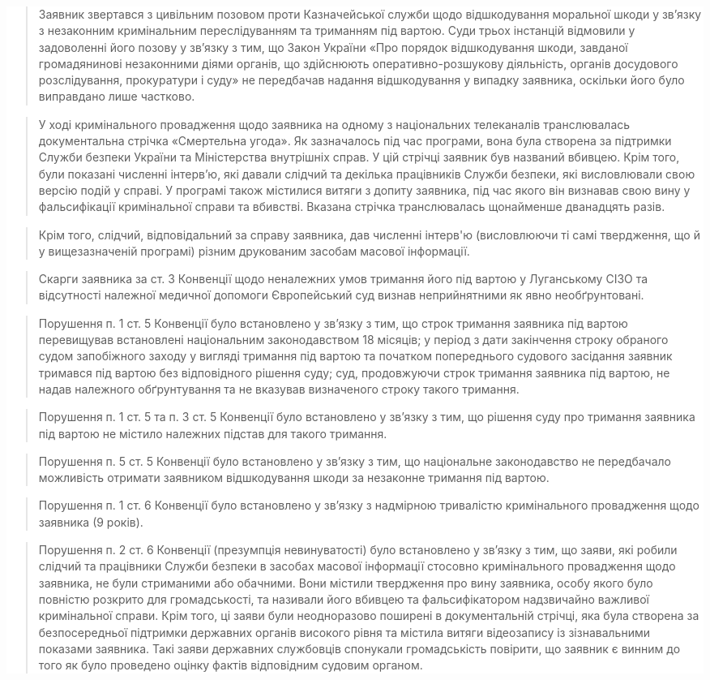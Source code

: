 </blockquote>
<blockquote>
Заявник звертався з цивільним позовом проти Казначейської служби щодо відшкодування моральної шкоди у зв&rsquo;язку з незаконним кримінальним переслідуванням та триманням під вартою. Суди трьох інстанцій відмовили у задоволенні його позову у зв&rsquo;язку з тим, що Закон України &laquo;Про порядок відшкодування шкоди, завданої громадянинові незаконними діями органів, що здійснюють оперативно-розшукову діяльність, органів досудового розслідування, прокуратури і суду&raquo; не передбачав надання відшкодування у випадку заявника, оскільки його було виправдано лише частково. 
</blockquote>
<blockquote>
У ході кримінального провадження щодо заявника на одному з національних телеканалів транслювалась документальна стрічка &laquo;Смертельна угода&raquo;. Як зазначалось під час програми, вона була створена за підтримки Служби безпеки України та Міністерства внутрішніх справ. У цій стрічці заявник був названий вбивцею. Крім того, були показані численні інтерв&rsquo;ю, які давали слідчий та декілька працівників Служби безпеки, які висловлювали свою версію подій у справі. У програмі також містилися витяги з допиту заявника, під час якого він визнавав свою вину у фальсифікації кримінальної справи та вбивстві. Вказана стрічка транслювалась щонайменше дванадцять разів. 
</blockquote>
<blockquote>
Крім того, слідчий, відповідальний за справу заявника, дав численні інтерв'ю (висловлюючи ті самі твердження, що й у вищезазначеній програмі) різним друкованим засобам масової інформації.
</blockquote>
<blockquote>
Скарги заявника за ст. 3 Конвенції щодо неналежних умов тримання його під вартою у Луганському СІЗО та відсутності належної медичної допомоги Європейський суд визнав неприйнятними як явно необґрунтовані. 
</blockquote>
<blockquote>
Порушення п. 1 ст. 5 Конвенції було встановлено у зв&rsquo;язку з тим, що строк тримання заявника під вартою перевищував встановлені національним законодавством 18 місяців; у період з дати закінчення строку обраного судом запобіжного заходу у вигляді тримання під вартою та початком попереднього судового засідання заявник тримався під вартою без відповідного рішення суду; суд, продовжуючи строк тримання заявника під вартою, не надав належного обґрунтування та не вказував визначеного строку такого тримання. 
</blockquote>
<blockquote>
Порушення п. 1 ст. 5 та п. 3 ст. 5 Конвенції було встановлено у зв&rsquo;язку з тим, що рішення суду про тримання заявника під вартою не містило належних підстав для такого тримання.
</blockquote>
<blockquote>
Порушення п. 5 ст. 5 Конвенції було встановлено у зв&rsquo;язку з тим, що національне законодавство не передбачало можливість отримати заявником відшкодування шкоди за незаконне тримання під вартою. 
</blockquote>
<blockquote>
Порушення п. 1 ст. 6 Конвенції було встановлено у зв&rsquo;язку з надмірною тривалістю кримінального провадження щодо заявника (9 років). 
</blockquote>
<blockquote>
Порушення п. 2 ст. 6 Конвенції (презумпція невинуватості) було встановлено у зв&rsquo;язку з тим, що заяви, які робили слідчий та працівники Служби безпеки в засобах масової інформації стосовно кримінального провадження щодо заявника, не були стриманими або обачними. Вони містили твердження про вину заявника, особу якого було повністю розкрито для громадськості, та називали його вбивцею та фальсифікатором надзвичайно важливої кримінальної справи. Крім того, ці заяви були неодноразово поширені в документальній стрічці, яка була створена за безпосередньої підтримки державних органів високого рівня та містила витяги відеозапису із зізнавальними показами заявника. Такі заяви державних службовців спонукали громадськість повірити, що заявник є винним до того як було проведено оцінку фактів відповідним судовим органом.
</blockquote>
